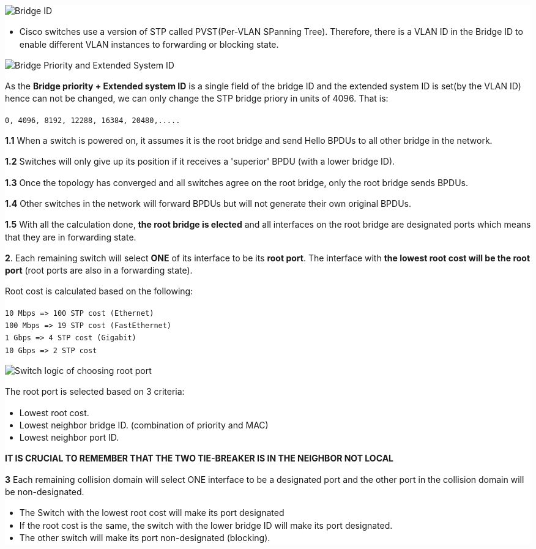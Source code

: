 
![Bridge ID](https://github.com/Catcurity123/TNE10006/blob/main/Picture/Bridge_ID.png?raw=true)


- Cisco switches use a version of STP called PVST(Per-VLAN SPanning Tree). Therefore, there is a VLAN ID in the Bridge ID to enable different VLAN instances to forwarding or blocking state.

![Bridge Priority and Extended System ID](https://github.com/Catcurity123/TNE10006/blob/main/Picture/Bridge_ID2.png?raw=true)

As the **Bridge priority + Extended system ID** is a single field of the bridge ID and the extended system ID is set(by the VLAN ID) hence can not be changed, we can only change the STP bridge priory in units of 4096. That is:

```
0, 4096, 8192, 12288, 16384, 20480,.....
```
  **1.1** When a switch is powered on, it assumes it is the root bridge and send Hello BPDUs to all other bridge in the network.

  **1.2** Switches will only give up its position if it receives a 'superior' BPDU (with a lower bridge ID).

  **1.3** Once the topology has converged and all switches agree on the root bridge, only the root bridge sends BPDUs.

  **1.4** Other switches in the network will forward BPDUs but will not generate their own original BPDUs.

  **1.5** With all the calculation done, **the root bridge is elected** and all interfaces on the root bridge are designated ports which means that they are in forwarding state.

**2**. Each remaining switch will select **ONE** of its interface to be its **root port**. The interface with **the lowest root cost will be the root port** (root ports are also in a forwarding state).

Root cost is calculated based on the following:
```
10 Mbps => 100 STP cost (Ethernet)
100 Mbps => 19 STP cost (FastEthernet)
1 Gbps => 4 STP cost (Gigabit)
10 Gbps => 2 STP cost
```
![Switch logic of choosing root port](https://github.com/Catcurity123/TNE10006/blob/main/Picture/Logic.png?raw=true)

The root port is selected based on 3 criteria:
- Lowest root cost.
- Lowest neighbor bridge ID. (combination of priority and MAC)
- Lowest neighbor port ID. 

**IT IS CRUCIAL TO REMEMBER THAT THE TWO TIE-BREAKER IS IN THE NEIGHBOR NOT LOCAL**

**3** Each remaining collision domain will select ONE interface to be a designated port and the other port in the collision domain will be non-designated.
- The Switch with the lowest root cost will make its port designated
- If the root cost is the same, the switch with the lower bridge ID will make its port designated.
- The other switch will make its port non-designated (blocking).
